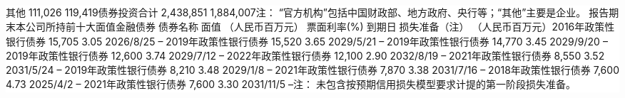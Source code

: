其他
111,026
119,419债券投资合计
2,438,851
1,884,007注：
“官方机构”包括中国财政部、地方政府、央行等；“其他”主要是企业。
报告期末本公司所持前十大面值金融债券
债券名称
面值
（人民币百万元）
票面利率(%)
到期日
损失准备（注）
（人民币百万元）2016年政策性银行债券
15,705
3.05
2026/8/25
–
2019年政策性银行债券
15,520
3.65
2029/5/21
–
2019年政策性银行债券
14,770
3.45
2029/9/20
–
2019年政策性银行债券
12,600
3.74
2029/7/12
–
2022年政策性银行债券
12,100
2.90
2032/8/19
–
2021年政策性银行债券
8,550
3.52
2031/5/24
–
2019年政策性银行债券
8,210
3.48
2029/1/8
–
2021年政策性银行债券
7,870
3.38
2031/7/16
–
2018年政策性银行债券
7,600
4.73
2025/4/2
–
2021年政策性银行债券
7,600
3.30
2031/11/5
–注：
未包含按预期信用损失模型要求计提的第一阶段损失准备。